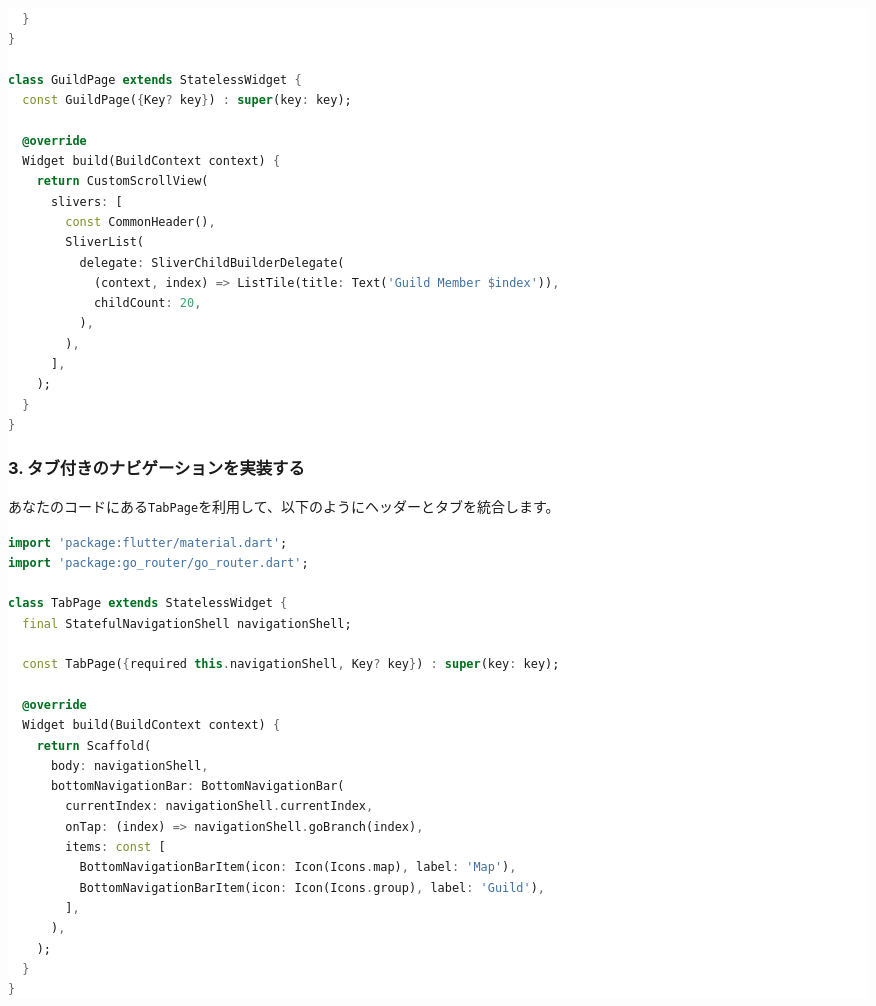 ```dart
  }
}

class GuildPage extends StatelessWidget {
  const GuildPage({Key? key}) : super(key: key);

  @override
  Widget build(BuildContext context) {
    return CustomScrollView(
      slivers: [
        const CommonHeader(),
        SliverList(
          delegate: SliverChildBuilderDelegate(
            (context, index) => ListTile(title: Text('Guild Member $index')),
            childCount: 20,
          ),
        ),
      ],
    );
  }
}
```

### 3. タブ付きのナビゲーションを実装する

あなたのコードにある`TabPage`を利用して、以下のようにヘッダーとタブを統合します。

```dart
import 'package:flutter/material.dart';
import 'package:go_router/go_router.dart';

class TabPage extends StatelessWidget {
  final StatefulNavigationShell navigationShell;

  const TabPage({required this.navigationShell, Key? key}) : super(key: key);

  @override
  Widget build(BuildContext context) {
    return Scaffold(
      body: navigationShell,
      bottomNavigationBar: BottomNavigationBar(
        currentIndex: navigationShell.currentIndex,
        onTap: (index) => navigationShell.goBranch(index),
        items: const [
          BottomNavigationBarItem(icon: Icon(Icons.map), label: 'Map'),
          BottomNavigationBarItem(icon: Icon(Icons.group), label: 'Guild'),
        ],
      ),
    );
  }
}
```
